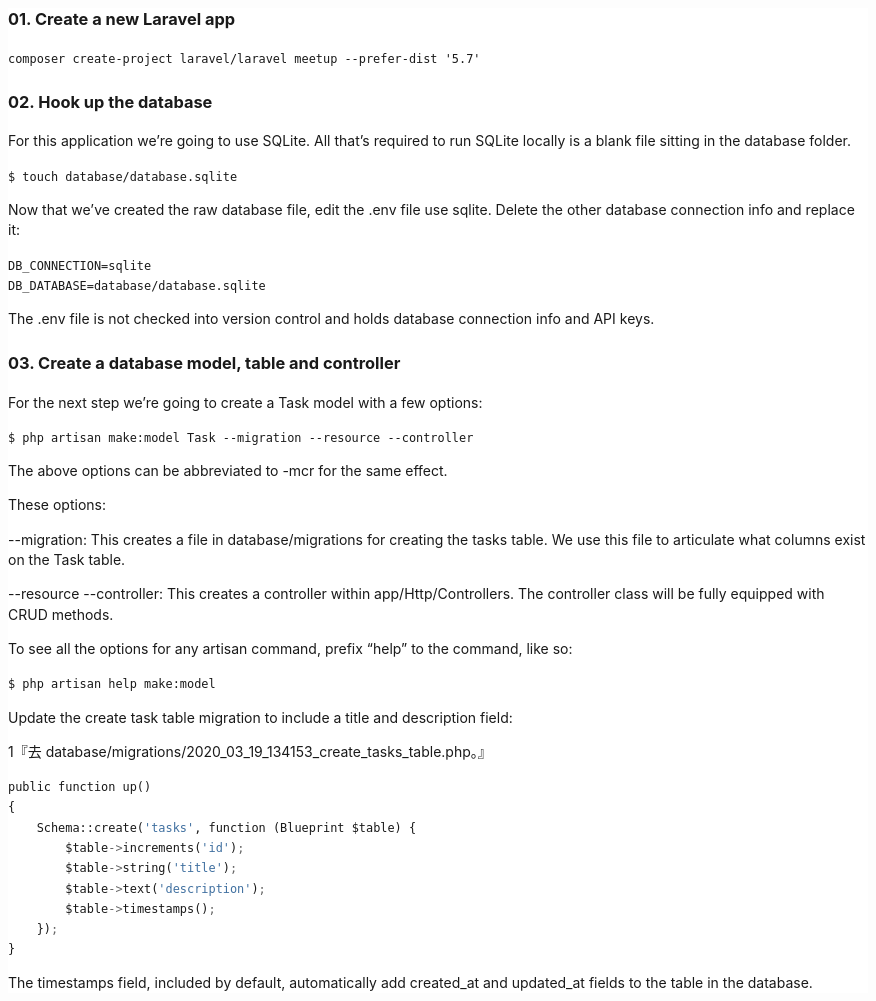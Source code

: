 ### 01. Create a new Laravel app

    composer create-project laravel/laravel meetup --prefer-dist '5.7'

### 02. Hook up the database

For this application we’re going to use SQLite. All that’s required to run SQLite locally is a blank file sitting in the database folder.

    $ touch database/database.sqlite

Now that we’ve created the raw database file, edit the .env file use sqlite. Delete the other database connection info and replace it:

```
DB_CONNECTION=sqlite
DB_DATABASE=database/database.sqlite
```

The .env file is not checked into version control and holds database connection info and API keys.


### 03. Create a database model, table and controller

For the next step we’re going to create a Task model with a few options:

    $ php artisan make:model Task --migration --resource --controller

The above options can be abbreviated to -mcr for the same effect.

These options:

--migration: This creates a file in database/migrations for creating the tasks table. We use this file to articulate what columns exist on the Task table.

--resource --controller: This creates a controller within app/Http/Controllers. The controller class will be fully equipped with CRUD methods.

To see all the options for any artisan command, prefix “help” to the command, like so:

    $ php artisan help make:model

Update the create task table migration to include a title and description field:

1『去 database/migrations/2020_03_19_134153_create_tasks_table.php。』

```py
public function up()
{
    Schema::create('tasks', function (Blueprint $table) {
        $table->increments('id');
        $table->string('title');
        $table->text('description');
        $table->timestamps();
    });
}
```

The timestamps field, included by default, automatically add created\_at and updated\_at fields to the table in the database.

